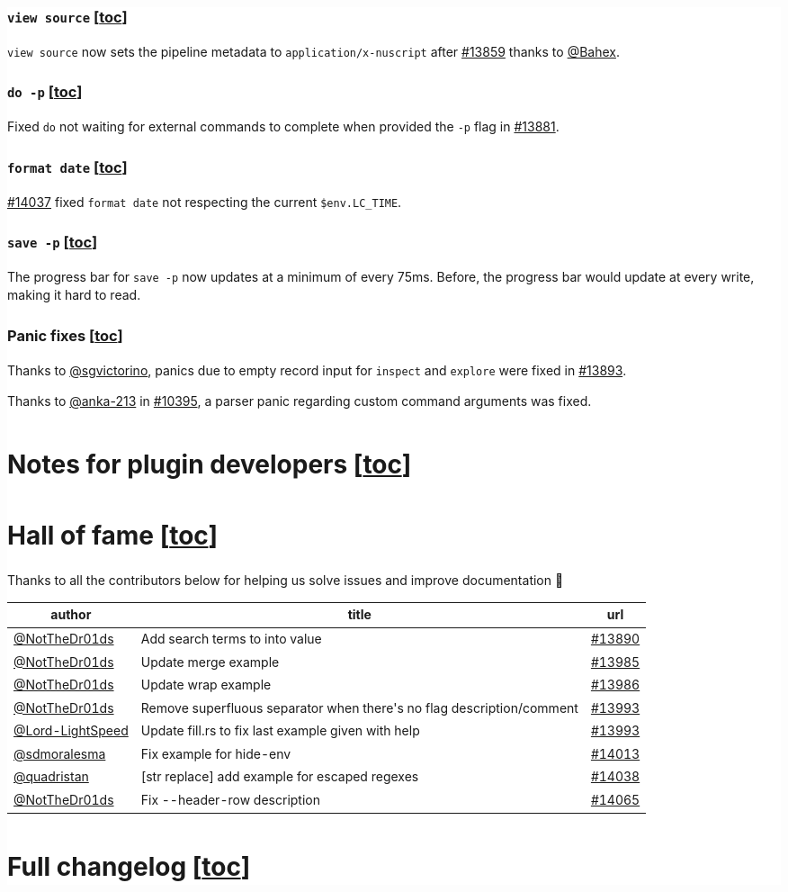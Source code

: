 ### `view source` [[toc](#table-of-content)]

`view source` now sets the pipeline metadata to `application/x-nuscript` after [#13859](https://github.com/nushell/nushell/pull/13859) thanks to [@Bahex](https://github.com/Bahex).

### `do -p` [[toc](#table-of-content)]

Fixed `do` not waiting for external commands to complete when provided the `-p` flag in [#13881](https://github.com/nushell/nushell/pull/13881).

### `format date` [[toc](#table-of-content)]

[#14037](https://github.com/nushell/nushell/pull/14037) fixed `format date` not respecting the current `$env.LC_TIME`.

### `save -p` [[toc](#table-of-content)]

The progress bar for `save -p` now updates at a minimum of every 75ms. Before, the progress bar would update at every write, making it hard to read.

### Panic fixes [[toc](#table-of-content)]

Thanks to [@sgvictorino](https://github.com/sgvictorino), panics due to empty record input for `inspect` and `explore` were fixed in [#13893](https://github.com/nushell/nushell/pull/13893).

Thanks to [@anka-213](https://github.com/anka-213) in [#10395](https://github.com/nushell/nushell/pull/10395), a parser panic regarding custom command arguments was fixed.

# Notes for plugin developers [[toc](#table-of-content)]

# Hall of fame [[toc](#table-of-content)]

Thanks to all the contributors below for helping us solve issues and improve documentation :pray:

| author                                                  | title                                                                 | url                                                     |
| ------------------------------------------------------- | --------------------------------------------------------------------- | ------------------------------------------------------- |
| [@NotTheDr01ds](https://github.com/NotTheDr01ds)        | Add search terms to into value                                        | [#13890](https://github.com/nushell/nushell/pull/13890) |
| [@NotTheDr01ds](https://github.com/NotTheDr01ds)        | Update merge example                                                  | [#13985](https://github.com/nushell/nushell/pull/13985) |
| [@NotTheDr01ds](https://github.com/NotTheDr01ds)        | Update wrap example                                                   | [#13986](https://github.com/nushell/nushell/pull/13986) |
| [@NotTheDr01ds](https://github.com/NotTheDr01ds)        | Remove superfluous separator when there's no flag description/comment | [#13993](https://github.com/nushell/nushell/pull/14007) |
| [@Lord-LightSpeed](https://github.com/Lord-LightSpeed/) | Update fill.rs to fix last example given with help                    | [#13993](https://github.com/nushell/nushell/pull/14007) |
| [@sdmoralesma](https://github.com/sdmoralesma)          | Fix example for hide-env                                              | [#14013](https://github.com/nushell/nushell/pull/14013) |
| [@quadristan](https://github.com/quadristan)            | [str replace] add example for escaped regexes                         | [#14038](https://github.com/nushell/nushell/pull/14038) |
| [@NotTheDr01ds](https://github.com/NotTheDr01ds)        | Fix --header-row description                                          | [#14065](https://github.com/nushell/nushell/pull/14065) |

# Full changelog [[toc](#table-of-content)]
